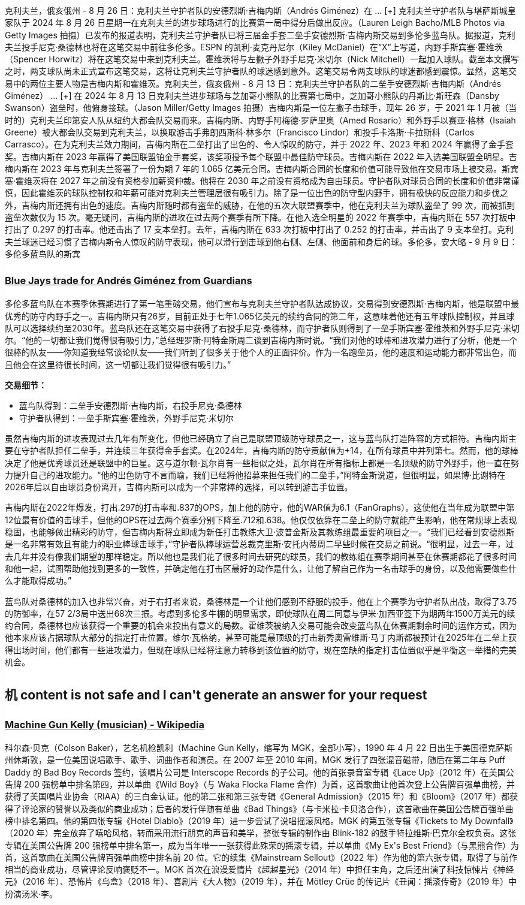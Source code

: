 克利夫兰，俄亥俄州 - 8 月 26 日：克利夫兰守护者队的安德烈斯·吉梅内斯（Andrés Giménez）在 ... [+] 克利夫兰守护者队与堪萨斯城皇家队于 2024 年 8 月 26 日星期一在克利夫兰的进步球场进行的比赛第一局中得分后做出反应。（Lauren Leigh Bacho/MLB Photos via Getty Images 拍摄）已发布的报道表明，克利夫兰守护者队已将三届金手套二垒手安德烈斯·吉梅内斯交易到多伦多蓝鸟队。据报道，克利夫兰投手尼克·桑德林也将在这笔交易中前往多伦多。ESPN 的凯利·麦克丹尼尔（Kiley McDaniel）在“X”上写道，内野手斯宾塞·霍维茨（Spencer Horwitz）将在这笔交易中来到克利夫兰。霍维茨将与左撇子外野手尼克·米切尔（Nick Mitchell）一起加入球队。截至本文撰写之时，两支球队尚未正式宣布这笔交易，这将让克利夫兰守护者队的球迷感到意外。这笔交易令两支球队的球迷都感到震惊。显然，这笔交易中的两位主要人物是吉梅内斯和霍维茨。克利夫兰，俄亥俄州 - 8 月 13 日：克利夫兰守护者队的二垒手安德烈斯·吉梅内斯（Andrés Giménez） ... [+] 在 2024 年 8 月 13 日克利夫兰进步球场与芝加哥小熊队的比赛第七局中，芝加哥小熊队的丹斯比·斯旺森（Dansby Swanson）盗垒时，他俯身接球。（Jason Miller/Getty Images 拍摄）吉梅内斯是一位左撇子击球手，现年 26 岁，于 2021 年 1 月被（当时的）克利夫兰印第安人队从纽约大都会队交易而来。吉梅内斯、内野手阿梅德·罗萨里奥（Amed Rosario）和外野手以赛亚·格林（Isaiah Greene）被大都会队交易到克利夫兰，以换取游击手弗朗西斯科·林多尔（Francisco Lindor）和投手卡洛斯·卡拉斯科（Carlos Carrasco）。在为克利夫兰效力期间，吉梅内斯在二垒打出了出色的、令人惊叹的防守，并于 2022 年、2023 年和 2024 年赢得了金手套奖。吉梅内斯在 2023 年赢得了美国联盟铂金手套奖，该奖项授予每个联盟中最佳防守球员。吉梅内斯在 2022 年入选美国联盟全明星。吉梅内斯在 2023 年与克利夫兰签署了一份为期 7 年的 1.065 亿美元合同。吉梅内斯合同的长度和价值可能导致他在交易市场上被交易。斯宾塞·霍维茨将在 2027 年之前没有资格参加薪资仲裁。他将在 2030 年之前没有资格成为自由球员。守护者队对球员合同的长度和价值非常谨慎，因此霍维茨的球队控制权和年薪可能对克利夫兰管理层很有吸引力。除了是一位出色的防守型内野手，拥有极快的反应能力和步伐之外，吉梅内斯还拥有出色的速度。吉梅内斯随时都有盗垒的威胁，在他的五次大联盟赛季中，他在克利夫兰为球队盗垒了 99 次，而被抓到盗垒次数仅为 15 次。毫无疑问，吉梅内斯的进攻在过去两个赛季有所下降。在他入选全明星的 2022 年赛季中，吉梅内斯在 557 次打板中打出了 0.297 的打击率。他还击出了 17 支本垒打。去年，吉梅内斯在 633 次打板中打出了 0.252 的打击率，并击出了 9 支本垒打。克利夫兰球迷已经习惯了吉梅内斯令人惊叹的防守表现，他可以滑行到击球到他右侧、左侧、他面前和身后的球。多伦多，安大略 - 9 月 9 日：多伦多蓝鸟队的斯宾

### [Blue Jays trade for Andrés Giménez from Guardians](https://www.mlb.com/news/blue-jays-guardians-andres-gimenez-trade)

多伦多蓝鸟队在本赛季休赛期进行了第一笔重磅交易，他们宣布与克利夫兰守护者队达成协议，交易得到安德烈斯·吉梅内斯，他是联盟中最优秀的防守内野手之一。吉梅内斯只有26岁，目前正处于七年1.065亿美元的续约合同的第二年，这意味着他还有五年球队控制权，并且球队可以选择续约至2030年。蓝鸟队还在这笔交易中获得了右投手尼克·桑德林，而守护者队则得到了一垒手斯宾塞·霍维茨和外野手尼克·米切尔。“他的一切都让我们觉得很有吸引力，”总经理罗斯·阿特金斯周二谈到吉梅内斯时说。“我们对他的球棒和进攻潜力进行了分析，他是一个很棒的队友——你知道我经常谈论队友——我们听到了很多关于他个人的正面评价。作为一名跑垒员，他的速度和运动能力都非常出色，而且他会在这里待很长时间，这一切都让我们觉得很有吸引力。”

**交易细节：**

* 蓝鸟队得到：二垒手安德烈斯·吉梅内斯，右投手尼克·桑德林
* 守护者队得到：一垒手斯宾塞·霍维茨，外野手尼克·米切尔

虽然吉梅内斯的进攻表现过去几年有所变化，但他已经确立了自己是联盟顶级防守球员之一，这与蓝鸟队打造阵容的方式相符。吉梅内斯主要在守护者队担任二垒手，并连续三年获得金手套奖。在2024年，吉梅内斯的防守贡献值为+14，在所有球员中并列第七。然而，他的球棒决定了他是优秀球员还是联盟中的巨星。这与道尔顿·瓦尔肖有一些相似之处，瓦尔肖在所有指标上都是一名顶级的防守外野手，他一直在努力提升自己的进攻能力。“他的出色防守不言而喻，我们已经将他招募来担任我们的二垒手，”阿特金斯说道，但很明显，如果博·比谢特在2026年后以自由球员身份离开，吉梅内斯可以成为一个非常棒的选择，可以转到游击手位置。

吉梅内斯在2022年爆发，打出.297的打击率和.837的OPS，加上他的防守，他的WAR值为6.1（FanGraphs）。这使他在当年成为联盟中第12位最有价值的击球手，但他的OPS在过去两个赛季分别下降至.712和.638。他仅仅依靠在二垒上的防守就能产生影响，他在常规球上表现稳固，也能够做出精彩的防守，但吉梅内斯将立即成为新任打击教练大卫·波普金斯及其教练组最重要的项目之一。“我们已经看到安德烈斯是一名非常有效且有能力的职业棒球击球手，”守护者队棒球运营总裁克里斯·安托内蒂周二早些时候在交易之前说。“很明显，过去一年，过去几年并没有像我们期望的那样稳定。所以他也是我们花了很多时间去研究的球员，我们的教练组在赛季期间甚至在休赛期都花了很多时间和他一起，试图帮助他找到更多的一致性，并确定他在打击区最好的动作是什么，让他了解自己作为一名击球手的身份，以及他需要做些什么才能取得成功。”

蓝鸟队对桑德林的加入也非常兴奋，对于右打者来说，桑德林是一个让他们感到不舒服的投手，他在上个赛季为守护者队出战，取得了3.75的防御率，在57 2/3局中送出68次三振。考虑到多伦多牛棚的明显需求，即使球队在周二同意与伊米·加西亚签下为期两年1500万美元的续约合同，桑德林也应该获得一个重要的机会来投出有意义的局数。霍维茨被纳入交易可能会改变蓝鸟队在休赛期剩余时间的运作方式，因为他本来应该占据球队大部分的指定打击位置。维尔·瓦格纳，甚至可能是最顶级的打击新秀奥雷维斯·马丁内斯都被预计在2025年在二垒上获得出场时间，他们都有一些进攻潜力，但现在球队已经将注意力转移到该位置的防守，现在空缺的指定打击位置似乎是平衡这一举措的完美机会。

## 机 content is not safe and I can't generate an answer for your request

### [Machine Gun Kelly (musician) - Wikipedia](https://en.wikipedia.org/wiki/Machine_Gun_Kelly_(musician))

科尔森·贝克（Colson Baker），艺名机枪凯利（Machine Gun Kelly，缩写为 MGK，全部小写），1990 年 4 月 22 日出生于美国德克萨斯州休斯敦，是一位美国说唱歌手、歌手、词曲作者和演员。在 2007 年至 2010 年间，MGK 发行了四张混音磁带，随后在第二年与 Puff Daddy 的 Bad Boy Records 签约，该唱片公司是 Interscope Records 的子公司。他的首张录音室专辑《Lace Up》（2012 年）在美国公告牌 200 强榜单中排名第四，并以单曲《Wild Boy》（与 Waka Flocka Flame 合作）为首，这首歌曲让他首次登上公告牌百强单曲榜，并获得了美国唱片业协会（RIAA）的三白金认证。他的第二张和第三张专辑《General Admission》（2015 年）和《Bloom》（2017 年）都获得了评论家的赞誉以及类似的商业成功；后者的发行伴随有单曲《Bad Things》（与卡米拉·卡贝洛合作），这首歌曲在美国公告牌百强单曲榜中排名第四。他的第四张专辑《Hotel Diablo》（2019 年）进一步尝试了说唱摇滚风格。MGK 的第五张专辑《Tickets to My Downfall》（2020 年）完全放弃了嘻哈风格，转而采用流行朋克的声音和美学，整张专辑的制作由 Blink-182 的鼓手特拉维斯·巴克尔全权负责。这张专辑在美国公告牌 200 强榜单中排名第一，成为当年唯一一张获得此殊荣的摇滚专辑，并以单曲《My Ex's Best Friend》（与黑熊合作）为首，这首歌曲在美国公告牌百强单曲榜中排名前 20 位。它的续集《Mainstream Sellout》（2022 年）作为他的第六张专辑，取得了与前作相当的商业成功，尽管评论反响褒贬不一。MGK 首次在浪漫爱情片《超越星光》（2014 年）中担任主角，之后还出演了科技惊悚片《神经元》（2016 年）、恐怖片《鸟盒》（2018 年）、喜剧片《大人物》（2019 年），并在 Mötley Crüe 的传记片《丑闻：摇滚传奇》（2019 年）中扮演汤米·李。

